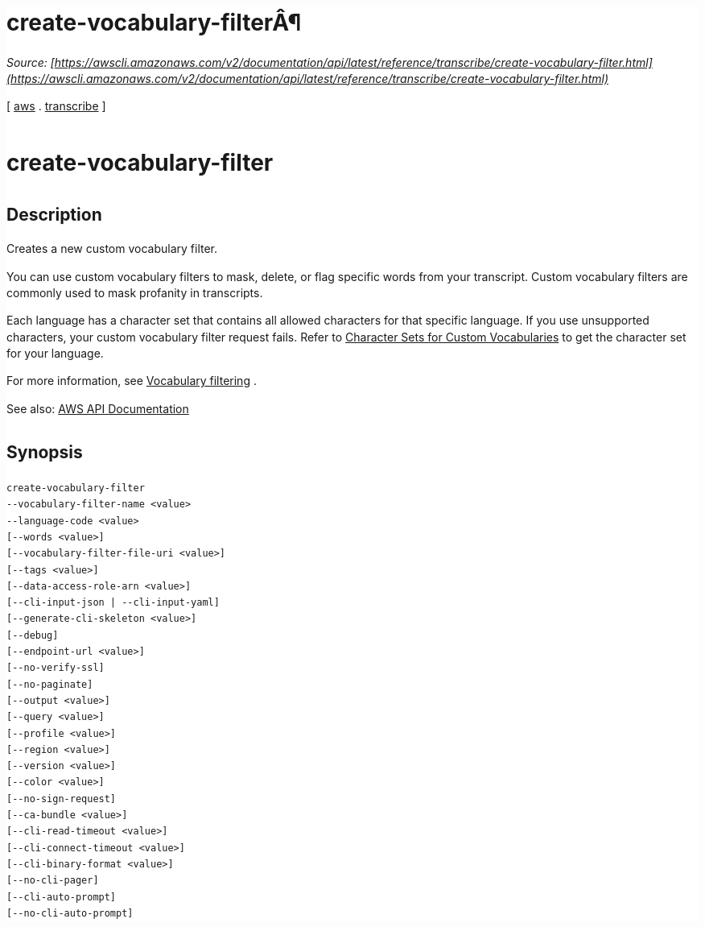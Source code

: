 # create-vocabulary-filterÂ¶

*Source: [https://awscli.amazonaws.com/v2/documentation/api/latest/reference/transcribe/create-vocabulary-filter.html](https://awscli.amazonaws.com/v2/documentation/api/latest/reference/transcribe/create-vocabulary-filter.html)*

[ [aws](https://awscli.amazonaws.com/v2/documentation/api/latest/reference/index.html#cli-aws) . [transcribe](https://awscli.amazonaws.com/v2/documentation/api/latest/reference/transcribe/index.html#cli-aws-transcribe) ]

# create-vocabulary-filter

## Description

Creates a new custom vocabulary filter.

You can use custom vocabulary filters to mask, delete, or flag specific words from your transcript. Custom vocabulary filters are commonly used to mask profanity in transcripts.

Each language has a character set that contains all allowed characters for that specific language. If you use unsupported characters, your custom vocabulary filter request fails. Refer to [Character Sets for Custom Vocabularies](https://docs.aws.amazon.com/transcribe/latest/dg/charsets.html) to get the character set for your language.

For more information, see [Vocabulary filtering](https://docs.aws.amazon.com/transcribe/latest/dg/vocabulary-filtering.html) .

See also: [AWS API Documentation](https://docs.aws.amazon.com/goto/WebAPI/transcribe-2017-10-26/CreateVocabularyFilter)

## Synopsis

```
create-vocabulary-filter
--vocabulary-filter-name <value>
--language-code <value>
[--words <value>]
[--vocabulary-filter-file-uri <value>]
[--tags <value>]
[--data-access-role-arn <value>]
[--cli-input-json | --cli-input-yaml]
[--generate-cli-skeleton <value>]
[--debug]
[--endpoint-url <value>]
[--no-verify-ssl]
[--no-paginate]
[--output <value>]
[--query <value>]
[--profile <value>]
[--region <value>]
[--version <value>]
[--color <value>]
[--no-sign-request]
[--ca-bundle <value>]
[--cli-read-timeout <value>]
[--cli-connect-timeout <value>]
[--cli-binary-format <value>]
[--no-cli-pager]
[--cli-auto-prompt]
[--no-cli-auto-prompt]
```
